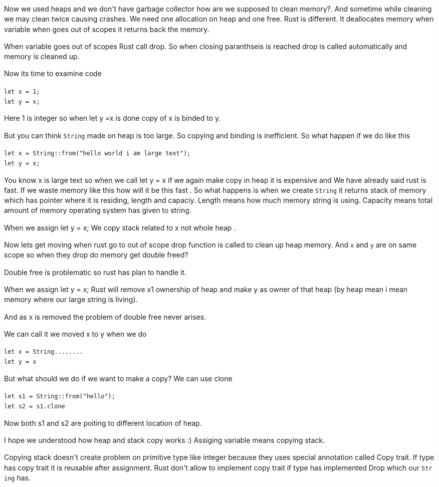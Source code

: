 Now we used heaps and we don't have garbage collector how are we supposed to clean memory?. And sometime while cleaning we may clean twice causing crashes. We need one allocation on heap and one free. Rust is different. It deallocates memory when variable when goes out of scopes it returns back the memory. 

When variable goes out of scopes Rust call drop. So when closing paranthseis is reached drop is called automatically and memory is cleaned up.

Now its time to examine code

```
let x = 1;
let y = x;
```

Here 1 is integer so when let y =x is done copy of x is binded to y.

But you can think `String` made on heap is too large. So copying and binding is inefficient. So what happen if we do like this

```
let x = String::from("hello world i am large text");
let y = x;
```

You know x is large text so when we call let y = x if we again make copy in heap it is expensive and We have already said rust is fast. If we waste memory like this how will it be this fast .
So what happens is when we create `String` it returns stack of memory which has  pointer where it is residing, length and capaciy. Length means how much memory string is using. Capacity means total amount of memory operating system has given to string.

When we assign let y = x; We copy stack related to x not whole heap .  

Now lets get moving when rust go to out of scope drop function is called to clean up heap memory. And `x` and `y` are on same scope so when they drop do memory get double freed?

Double free is problematic so rust has plan to handle it.

When we assign let y = x; Rust will remove x1 ownership of heap and make y as owner of that heap (by heap mean i mean memory where our large string is living).

And as x is removed the problem of double free never arises.

We can call it we moved x to y when we do
```
let x = String........
let y = x
```

But what should we do if we want to make a copy? We can use clone

```
let s1 = String::from("hello");
let s2 = s1.clone
```
Now both s1 and s2 are poiting to different location of heap.

I hope we understood how heap and stack copy works :) Assiging variable means copying stack.

Copying stack doesn't create problem on primitive type like integer because they uses special annotation called Copy trait. If type has copy trait it is reusable after assignment. Rust don't allow to implement copy trait if type has implemented Drop which our `String` has.
